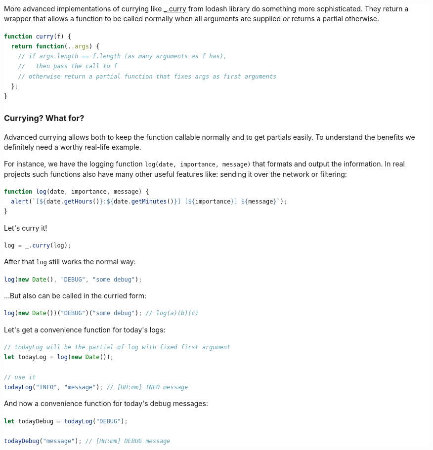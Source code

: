 More advanced implementations of currying like [_.curry](https://lodash.com/docs#curry) from lodash library do something more sophisticated. They return a wrapper that allows a function to be called normally when all arguments are supplied *or* returns a partial otherwise.

```js
function curry(f) {
  return function(..args) {
    // if args.length == f.length (as many arguments as f has),
    //   then pass the call to f
    // otherwise return a partial function that fixes args as first arguments
  };
}
```

### Currying? What for?

Advanced currying allows both to keep the function callable normally and to get partials easily. To understand the benefits we definitely need a worthy real-life example.

For instance, we have the logging function `log(date, importance, message)` that formats and output the information. In real projects such functions also have many other useful features like: sending it over the network or filtering:

```js
function log(date, importance, message) {
  alert(`[${date.getHours()}:${date.getMinutes()}] [${importance}] ${message}`);
}
```

Let's curry it!

```js
log = _.curry(log);
```

After that `log` still works the normal way:

```js
log(new Date(), "DEBUG", "some debug");
```

...But also can be called in the curried form:

```js
log(new Date())("DEBUG")("some debug"); // log(a)(b)(c)
```

Let's get a convenience function for today's logs:

```js
// todayLog will be the partial of log with fixed first argument
let todayLog = log(new Date());

// use it
todayLog("INFO", "message"); // [HH:mm] INFO message
```

And now a convenience function for today's debug messages:

```js
let todayDebug = todayLog("DEBUG");

todayDebug("message"); // [HH:mm] DEBUG message
```

